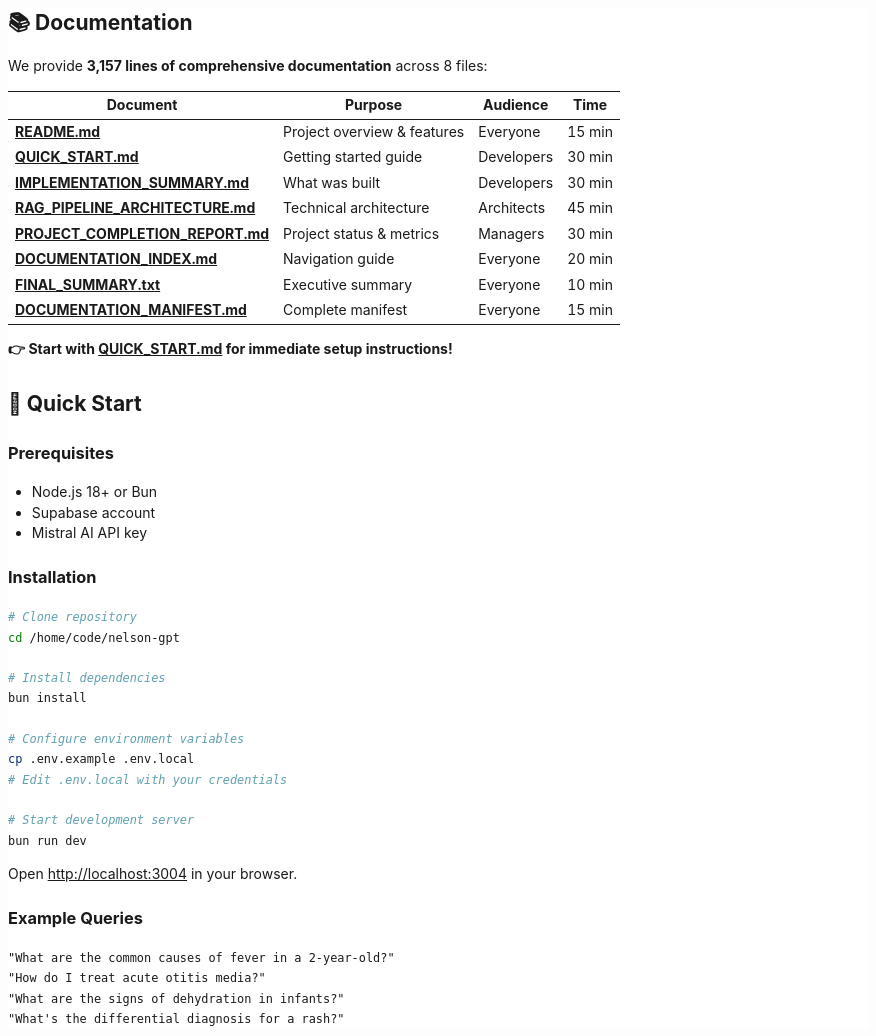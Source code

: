 ## 📚 Documentation

We provide **3,157 lines of comprehensive documentation** across 8 files:

| Document | Purpose | Audience | Time |
|----------|---------|----------|------|
| **[README.md](README.md)** | Project overview & features | Everyone | 15 min |
| **[QUICK_START.md](QUICK_START.md)** | Getting started guide | Developers | 30 min |
| **[IMPLEMENTATION_SUMMARY.md](IMPLEMENTATION_SUMMARY.md)** | What was built | Developers | 30 min |
| **[RAG_PIPELINE_ARCHITECTURE.md](RAG_PIPELINE_ARCHITECTURE.md)** | Technical architecture | Architects | 45 min |
| **[PROJECT_COMPLETION_REPORT.md](PROJECT_COMPLETION_REPORT.md)** | Project status & metrics | Managers | 30 min |
| **[DOCUMENTATION_INDEX.md](DOCUMENTATION_INDEX.md)** | Navigation guide | Everyone | 20 min |
| **[FINAL_SUMMARY.txt](FINAL_SUMMARY.txt)** | Executive summary | Everyone | 10 min |
| **[DOCUMENTATION_MANIFEST.md](DOCUMENTATION_MANIFEST.md)** | Complete manifest | Everyone | 15 min |

**👉 Start with [QUICK_START.md](QUICK_START.md) for immediate setup instructions!**

## 🚀 Quick Start

### Prerequisites
- Node.js 18+ or Bun
- Supabase account
- Mistral AI API key

### Installation

```bash
# Clone repository
cd /home/code/nelson-gpt

# Install dependencies
bun install

# Configure environment variables
cp .env.example .env.local
# Edit .env.local with your credentials

# Start development server
bun run dev
```

Open [http://localhost:3004](http://localhost:3004) in your browser.

### Example Queries

```
"What are the common causes of fever in a 2-year-old?"
"How do I treat acute otitis media?"
"What are the signs of dehydration in infants?"
"What's the differential diagnosis for a rash?"
```
